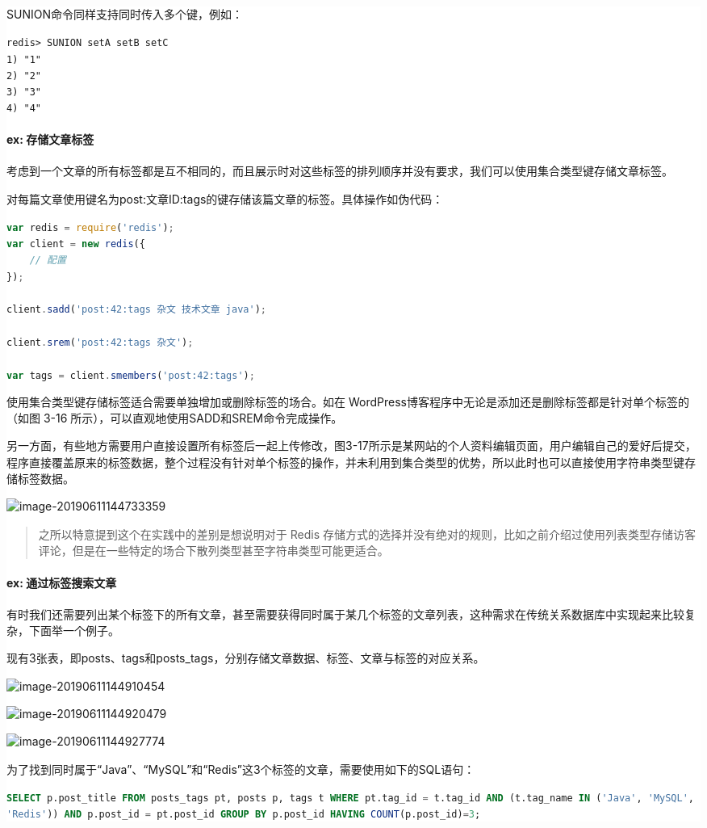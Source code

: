 SUNION命令同样支持同时传入多个键，例如：

```
redis> SUNION setA setB setC 
1) "1" 
2) "2"
3) "3" 
4) "4"
```

#### ex: 存储文章标签

考虑到一个文章的所有标签都是互不相同的，而且展示时对这些标签的排列顺序并没有要求，我们可以使用集合类型键存储文章标签。

 对每篇文章使用键名为post:文章ID:tags的键存储该篇文章的标签。具体操作如伪代码：

```js
var redis = require('redis');
var client = new redis({
    // 配置
});

client.sadd('post:42:tags 杂文 技术文章 java');

client.srem('post:42:tags 杂文');

var tags = client.smembers('post:42:tags');

```

使用集合类型键存储标签适合需要单独增加或删除标签的场合。如在 WordPress博客程序中无论是添加还是删除标签都是针对单个标签的（如图 3-16 所示），可以直观地使用SADD和SREM命令完成操作。

另一方面，有些地方需要用户直接设置所有标签后一起上传修改，图3-17所示是某网站的个人资料编辑页面，用户编辑自己的爱好后提交，程序直接覆盖原来的标签数据，整个过程没有针对单个标签的操作，并未利用到集合类型的优势，所以此时也可以直接使用字符串类型键存储标签数据。

![image-20190611144733359](/Users/itheima/work/3-3/3-3/assets/image-20190611144733359.png)

>  之所以特意提到这个在实践中的差别是想说明对于 Redis 存储方式的选择并没有绝对的规则，比如之前介绍过使用列表类型存储访客评论，但是在一些特定的场合下散列类型甚至字符串类型可能更适合。

#### ex: 通过标签搜索文章

有时我们还需要列出某个标签下的所有文章，甚至需要获得同时属于某几个标签的文章列表，这种需求在传统关系数据库中实现起来比较复杂，下面举一个例子。 

现有3张表，即posts、tags和posts_tags，分别存储文章数据、标签、文章与标签的对应关系。

![image-20190611144910454](/Users/itheima/work/3-3/3-3/assets/image-20190611144910454.png)

![image-20190611144920479](/Users/itheima/work/3-3/3-3/assets/image-20190611144920479.png)

![image-20190611144927774](/Users/itheima/work/3-3/3-3/assets/image-20190611144927774.png)

为了找到同时属于“Java”、“MySQL”和“Redis”这3个标签的文章，需要使用如下的SQL语句：

```sql
SELECT p.post_title FROM posts_tags pt, posts p, tags t WHERE pt.tag_id = t.tag_id AND (t.tag_name IN ('Java', 'MySQL', 'Redis')) AND p.post_id = pt.post_id GROUP BY p.post_id HAVING COUNT(p.post_id)=3;
```
